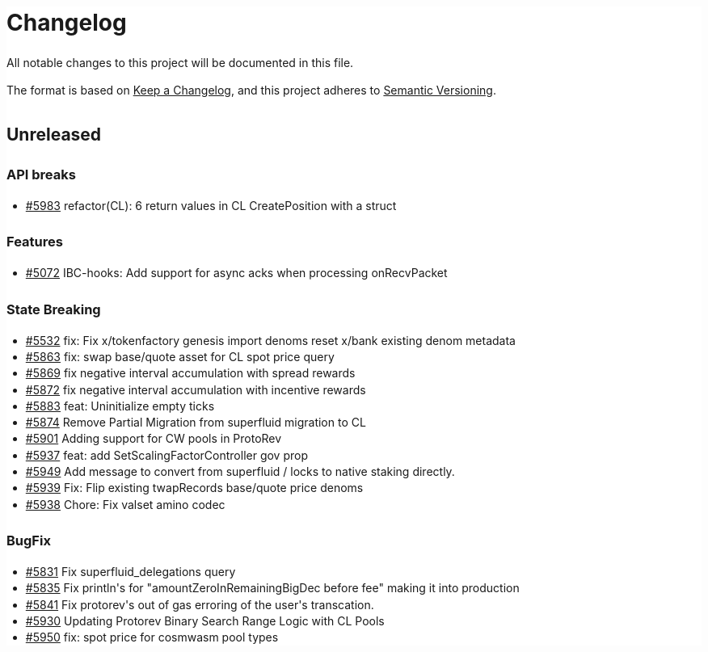 

# Changelog

All notable changes to this project will be documented in this file.

The format is based on [Keep a Changelog](https://keepachangelog.com/en/1.0.0/),
and this project adheres to [Semantic Versioning](https://semver.org/spec/v2.0.0.html).

## Unreleased

### API breaks

* [#5983](https://github.com/osmosis-labs/osmosis/pull/5983) refactor(CL): 6 return values in CL CreatePosition with a struct

### Features

* [#5072](https://github.com/osmosis-labs/osmosis/pull/5072) IBC-hooks: Add support for async acks when processing onRecvPacket

### State Breaking

* [#5532](https://github.com/osmosis-labs/osmosis/pull/5532) fix: Fix x/tokenfactory genesis import denoms reset x/bank existing denom metadata
* [#5863](https://github.com/osmosis-labs/osmosis/pull/5863) fix: swap base/quote asset for CL spot price query
* [#5869](https://github.com/osmosis-labs/osmosis/pull/5869) fix negative interval accumulation with spread rewards
* [#5872](https://github.com/osmosis-labs/osmosis/pull/5872) fix negative interval accumulation with incentive rewards
* [#5883](https://github.com/osmosis-labs/osmosis/pull/5883) feat: Uninitialize empty ticks
* [#5874](https://github.com/osmosis-labs/osmosis/pull/5874) Remove Partial Migration from superfluid migration to CL
* [#5901](https://github.com/osmosis-labs/osmosis/pull/5901) Adding support for CW pools in ProtoRev
* [#5937](https://github.com/osmosis-labs/osmosis/pull/5937) feat: add SetScalingFactorController gov prop
* [#5949](https://github.com/osmosis-labs/osmosis/pull/5949) Add message to convert from superfluid / locks to native staking directly.
* [#5939](https://github.com/osmosis-labs/osmosis/pull/5939) Fix: Flip existing twapRecords base/quote price denoms 
* [#5938](https://github.com/osmosis-labs/osmosis/pull/5938) Chore: Fix valset amino codec

### BugFix

* [#5831](https://github.com/osmosis-labs/osmosis/pull/5831) Fix superfluid_delegations query
* [#5835](https://github.com/osmosis-labs/osmosis/pull/5835) Fix println's for "amountZeroInRemainingBigDec before fee" making it into production
* [#5841](https://github.com/osmosis-labs/osmosis/pull/5841) Fix protorev's out of gas erroring of the user's transcation.
* [#5930](https://github.com/osmosis-labs/osmosis/pull/5930) Updating Protorev Binary Search Range Logic with CL Pools
* [#5950](https://github.com/osmosis-labs/osmosis/pull/5950) fix: spot price for cosmwasm pool types
